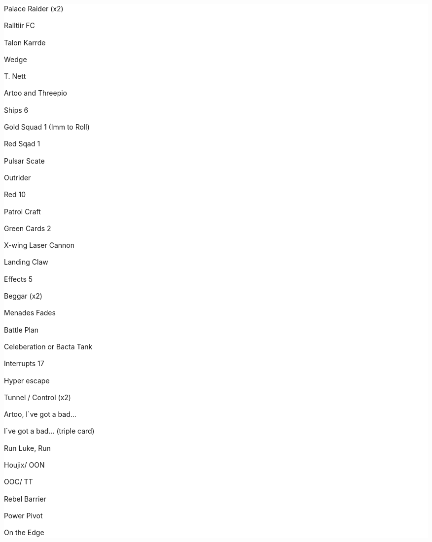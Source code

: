 Palace Raider (x2)

Ralltiir FC

Talon Karrde

Wedge

T. Nett

Artoo and Threepio


Ships 6

Gold Squad 1 (Imm to Roll)

Red Sqad 1

Pulsar Scate

Outrider

Red 10

Patrol Craft


Green Cards 2

X-wing Laser Cannon

Landing Claw


Effects 5

Beggar (x2)

Menades Fades

Battle Plan

Celeberation or Bacta Tank


Interrupts 17

Hyper escape

Tunnel / Control (x2)

Artoo, I`ve got a bad...

I`ve got a bad...  (triple card)

Run Luke, Run

Houjix/ OON

OOC/ TT

Rebel Barrier

Power Pivot

On the Edge
